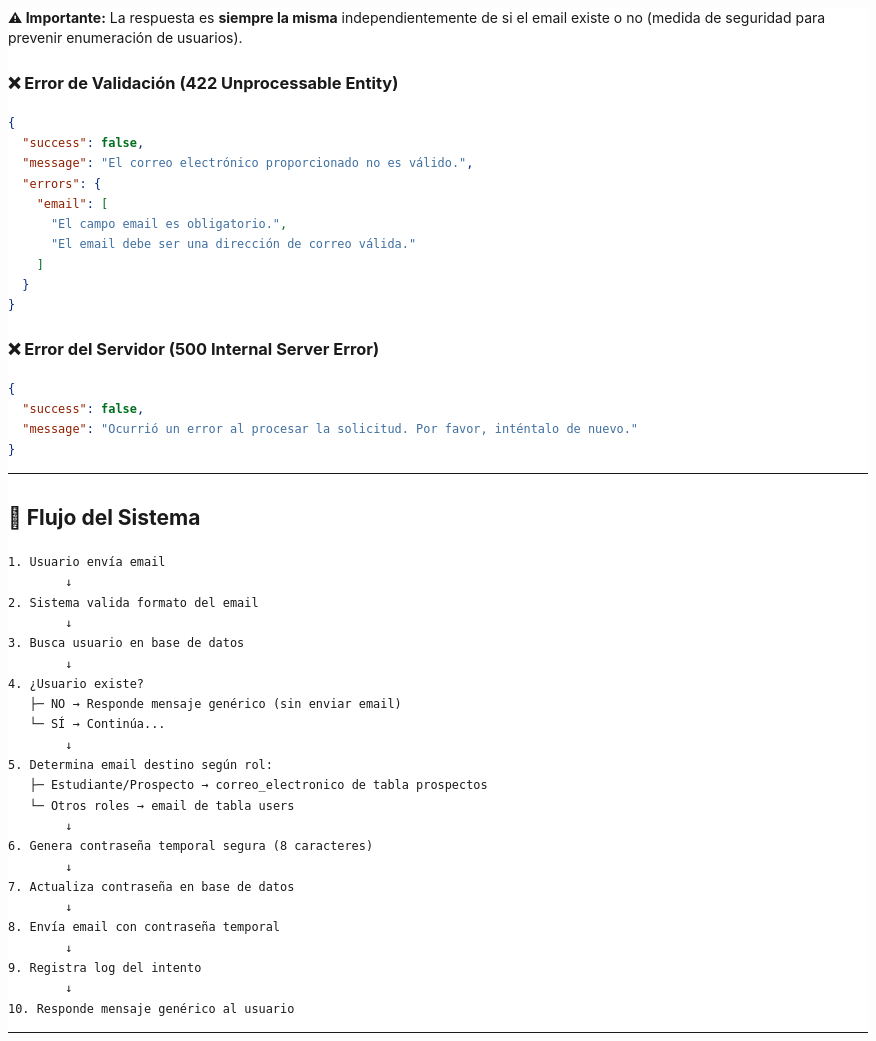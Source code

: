 **⚠️ Importante:** La respuesta es **siempre la misma** independientemente de si el email existe o no (medida de seguridad para prevenir enumeración de usuarios).

### **❌ Error de Validación (422 Unprocessable Entity)**

```json
{
  "success": false,
  "message": "El correo electrónico proporcionado no es válido.",
  "errors": {
    "email": [
      "El campo email es obligatorio.",
      "El email debe ser una dirección de correo válida."
    ]
  }
}
```

### **❌ Error del Servidor (500 Internal Server Error)**

```json
{
  "success": false,
  "message": "Ocurrió un error al procesar la solicitud. Por favor, inténtalo de nuevo."
}
```

---

## 🔄 Flujo del Sistema

```
1. Usuario envía email
        ↓
2. Sistema valida formato del email
        ↓
3. Busca usuario en base de datos
        ↓
4. ¿Usuario existe?
   ├─ NO → Responde mensaje genérico (sin enviar email)
   └─ SÍ → Continúa...
        ↓
5. Determina email destino según rol:
   ├─ Estudiante/Prospecto → correo_electronico de tabla prospectos
   └─ Otros roles → email de tabla users
        ↓
6. Genera contraseña temporal segura (8 caracteres)
        ↓
7. Actualiza contraseña en base de datos
        ↓
8. Envía email con contraseña temporal
        ↓
9. Registra log del intento
        ↓
10. Responde mensaje genérico al usuario
```

---